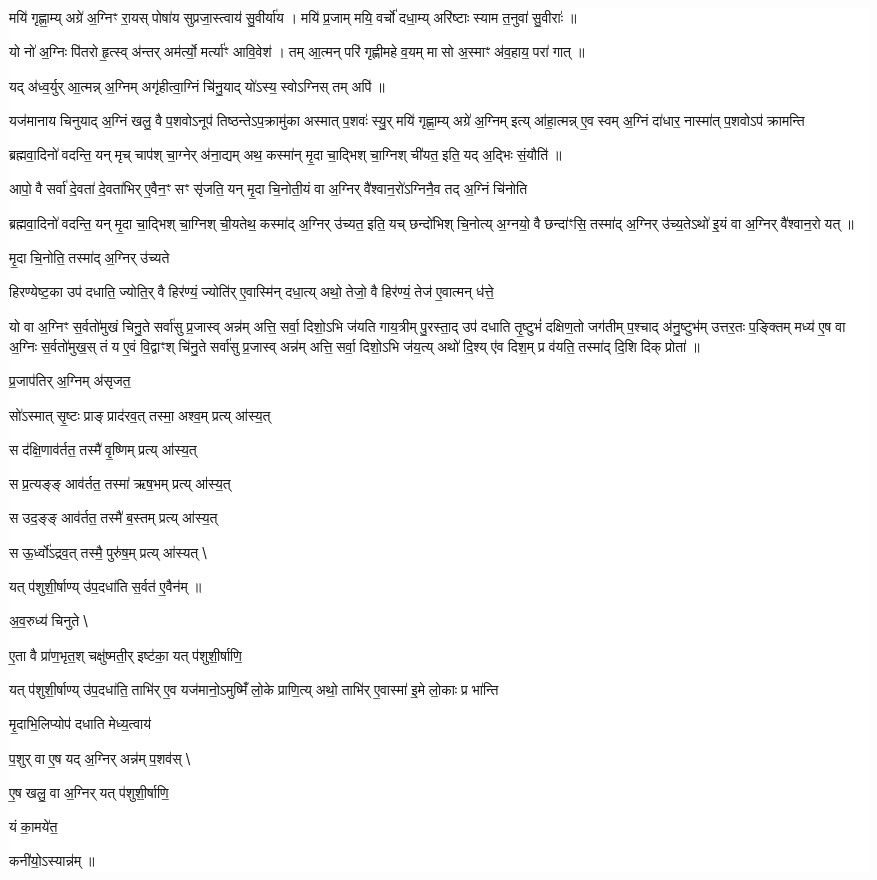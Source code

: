 मयि॑ गृह्णा॒म्य् अग्रे॑ अ॒ग्निꣳ रा॒यस् पोषा॑य सुप्रजा॒स्त्वाय॑ सु॒वीर्या॑य । मयि॑ प्र॒जाम् मयि॒ वर्चो॑ दधा॒म्य् अरि॑ष्टाः स्याम त॒नुवा॑ सु॒वीराः॑ ॥

यो नो॑ अ॒ग्निः पि॑तरो हृ॒त्स्व् अ॑न्तर् अम॑र्त्यो॒ मर्त्या॑ꣳ आवि॒वेश॑ । तम् आ॒त्मन् परि॑ गृह्णीमहे व॒यम् मा सो अ॒स्माꣳ अ॑व॒हाय॒ परा॑ गात् ॥

यद् अ॑ध्व॒र्युर् आ॒त्मन्न् अ॒ग्निम् अगृ॑हीत्वा॒ग्निं चि॑नु॒याद् यो॑ऽस्य॒ स्वोऽग्निस् तम् अपि॑ ॥

यज॑मानाय चिनुयाद् अ॒ग्निं खलु॒ वै प॒शवोऽनूप॑ तिष्ठन्तेऽप॒क्रामु॑का अस्मात् प॒शवः॑ स्यु॒र् मयि॑ गृह्णा॒म्य् अग्रे॑ अ॒ग्निम् इत्य् आ॑हा॒त्मन्न् ए॒व स्वम् अ॒ग्निं दा॑धार॒ नास्मा॑त् प॒शवोऽप॑ क्रामन्ति

ब्रह्मवा॒दिनो॑ वदन्ति॒ यन् मृच् चाप॑श् चा॒ग्नेर् अ॑ना॒द्यम् अथ॒ कस्मा॑न् मृ॒दा चा॒द्भिश् चा॒ग्निश् ची॑यत॒ इति॒ यद् अ॒द्भिः सं॒यौति॑ ॥

आपो॒ वै सर्वा॑ दे॒वता॑ दे॒वता॑भिर् ए॒वैन॒ꣳ सꣳ सृ॑जति॒ यन् मृ॒दा चि॒नोती॒यं वा अ॒ग्निर् वै॑श्वान॒रो॑ऽग्निनै॒व तद् अ॒ग्निं चि॑नोति

ब्रह्मवा॒दिनो॑ वदन्ति॒ यन् मृ॒दा चा॒द्भिश् चा॒ग्निश् ची॒यतेथ॒ कस्मा॑द् अ॒ग्निर् उ॑च्यत॒ इति॒ यच् छन्दो॑भिश् चि॒नोत्य् अ॒ग्नयो॒ वै छन्दा॑ꣳसि॒ तस्मा॑द् अ॒ग्निर् उ॑च्य॒तेऽथो॑ इ॒यं वा अ॒ग्निर् वै॑श्वान॒रो यत् ॥

मृ॒दा चि॒नोति॒ तस्मा॑द् अ॒ग्निर् उ॑च्यते

हिरण्येष्ट॒का उप॑ दधाति॒ ज्योति॒र् वै हिर॑ण्यं॒ ज्योति॑र् ए॒वास्मि॑न् दधा॒त्य् अथो॒ तेजो॒ वै हिर॑ण्यं॒ तेज॑ ए॒वात्मन् ध॑त्ते॒

यो वा अ॒ग्निꣳ स॒र्वतो॑मुखं चिनु॒ते सर्वा॑सु प्र॒जास्व् अन्न॑म् अत्ति॒ सर्वा॒ दिशो॒ऽभि ज॑यति गाय॒त्रीम् पु॒रस्ता॒द् उप॑ दधाति तृ॒ष्टुभं॑ दक्षिण॒तो जग॑तीम् प॒श्चाद् अ॑नु॒ष्टुभ॑म् उत्तर॒तः प॒ङ्क्तिम् मध्य॑ ए॒ष वा अ॒ग्निः स॒र्वतो॑मुख॒स् तं य ए॒वं वि॒द्वाꣳश् चि॑नु॒ते सर्वा॑सु प्र॒जास्व् अन्न॑म् अत्ति॒ सर्वा॒ दिशो॒ऽभि ज॑य॒त्य् अथो॑ दि॒श्य् ए॑व दिश॒म् प्र व॑यति॒ तस्मा॑द् दि॒शि दिक् प्रोता॑ ॥

प्र॒जाप॑तिर् अ॒ग्निम् अ॑सृजत॒

सो॑ऽस्मात् सृ॒ष्टः प्राङ् प्राद॑रव॒त् तस्मा॒ अश्व॒म् प्रत्य् आ॑स्य॒त्

स द॑क्षि॒णाव॑र्तत॒ तस्मै॑ वृ॒ष्णिम् प्रत्य् आ॑स्य॒त्

स प्र॒त्यङ्ङ् आव॑र्तत॒ तस्मा॑ ऋष॒भम् प्रत्य् आ॑स्य॒त्

स उद॒ङ्ङ् आव॑र्तत॒ तस्मै॑ ब॒स्तम् प्रत्य् आ॑स्य॒त्

स ऊ॒र्ध्वो॑ऽद्रव॒त् तस्मै॒ पुरु॑ष॒म् प्रत्य् आ॑स्यत् \

यत् प॑शुशी॒र्षाण्य् उ॑प॒दधा॑ति स॒र्वत॑ ए॒वैन॑म् ॥

अ॒व॒रुध्य॑ चिनुते \

ए॒ता वै प्रा॑ण॒भृत॒श् चक्षु॑ष्मती॒र् इष्ट॑का॒ यत् प॑शुशी॒र्षाणि॒

यत् प॑शुशी॒र्षाण्य् उ॑प॒दधा॑ति॒ ताभि॑र् ए॒व यज॑मानो॒ऽमुष्मिँ॑ लो॒के प्राणि॒त्य् अथो॒ ताभि॑र् ए॒वास्मा॑ इ॒मे लो॒काः प्र भा॑न्ति

मृ॒दाभि॒लिप्योप॑ दधाति मेध्य॒त्वाय॑

प॒शुर् वा ए॒ष यद् अ॒ग्निर् अन्न॑म् प॒शव॑स् \

ए॒ष खलु॒ वा अ॒ग्निर् यत् प॑शुशी॒र्षाणि॒

यं का॒मये॑त॒

कनी॑यो॒ऽस्यान्न॑म् ॥

